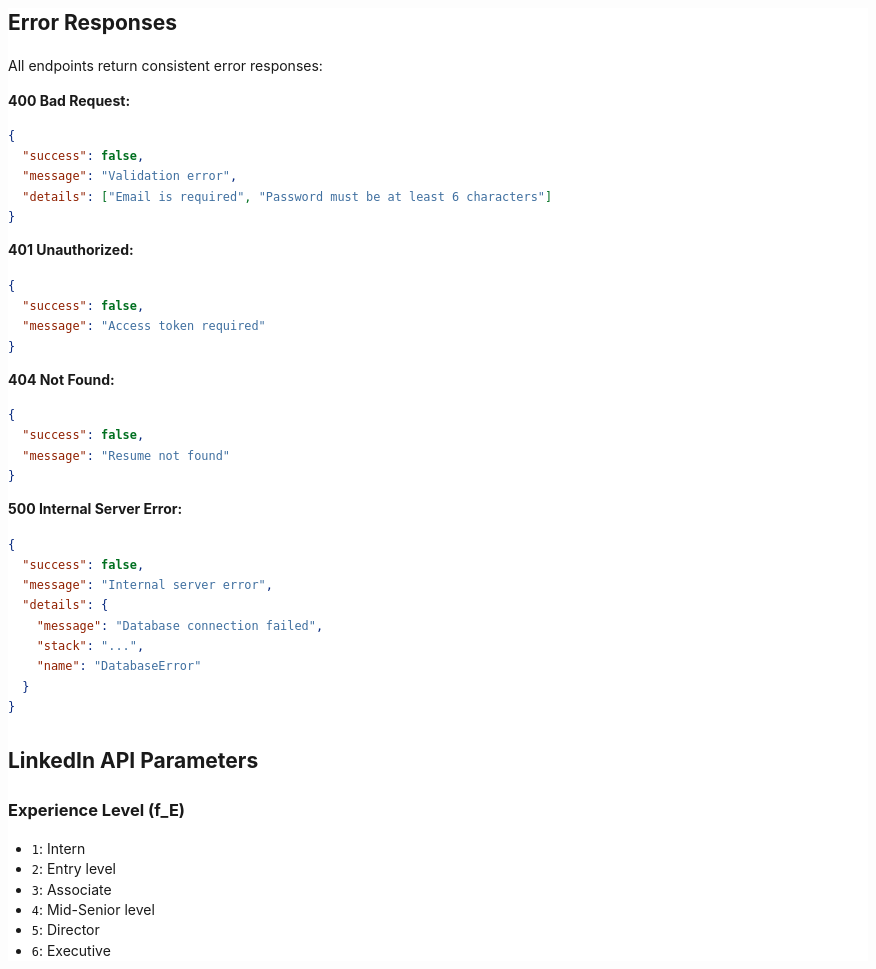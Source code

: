 ```json
```

## Error Responses

All endpoints return consistent error responses:

**400 Bad Request:**

```json
{
  "success": false,
  "message": "Validation error",
  "details": ["Email is required", "Password must be at least 6 characters"]
}
```

**401 Unauthorized:**

```json
{
  "success": false,
  "message": "Access token required"
}
```

**404 Not Found:**

```json
{
  "success": false,
  "message": "Resume not found"
}
```

**500 Internal Server Error:**

```json
{
  "success": false,
  "message": "Internal server error",
  "details": {
    "message": "Database connection failed",
    "stack": "...",
    "name": "DatabaseError"
  }
}
```

## LinkedIn API Parameters

### Experience Level (f_E)

- `1`: Intern
- `2`: Entry level
- `3`: Associate
- `4`: Mid-Senior level
- `5`: Director
- `6`: Executive

